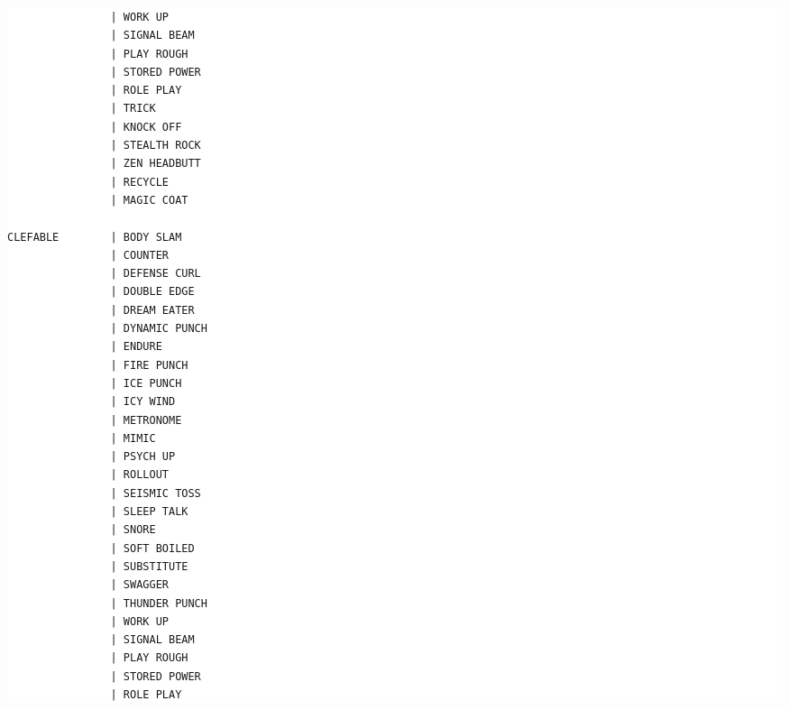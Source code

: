                     | WORK UP
                    | SIGNAL BEAM
                    | PLAY ROUGH
                    | STORED POWER
                    | ROLE PLAY
                    | TRICK
                    | KNOCK OFF
                    | STEALTH ROCK
                    | ZEN HEADBUTT
                    | RECYCLE
                    | MAGIC COAT

    CLEFABLE    	| BODY SLAM
                    | COUNTER
                    | DEFENSE CURL
                    | DOUBLE EDGE
                    | DREAM EATER
                    | DYNAMIC PUNCH
                    | ENDURE
                    | FIRE PUNCH
                    | ICE PUNCH
                    | ICY WIND
                    | METRONOME
                    | MIMIC
                    | PSYCH UP
                    | ROLLOUT
                    | SEISMIC TOSS
                    | SLEEP TALK
                    | SNORE
                    | SOFT BOILED
                    | SUBSTITUTE
                    | SWAGGER
                    | THUNDER PUNCH
                    | WORK UP
                    | SIGNAL BEAM
                    | PLAY ROUGH
                    | STORED POWER
                    | ROLE PLAY